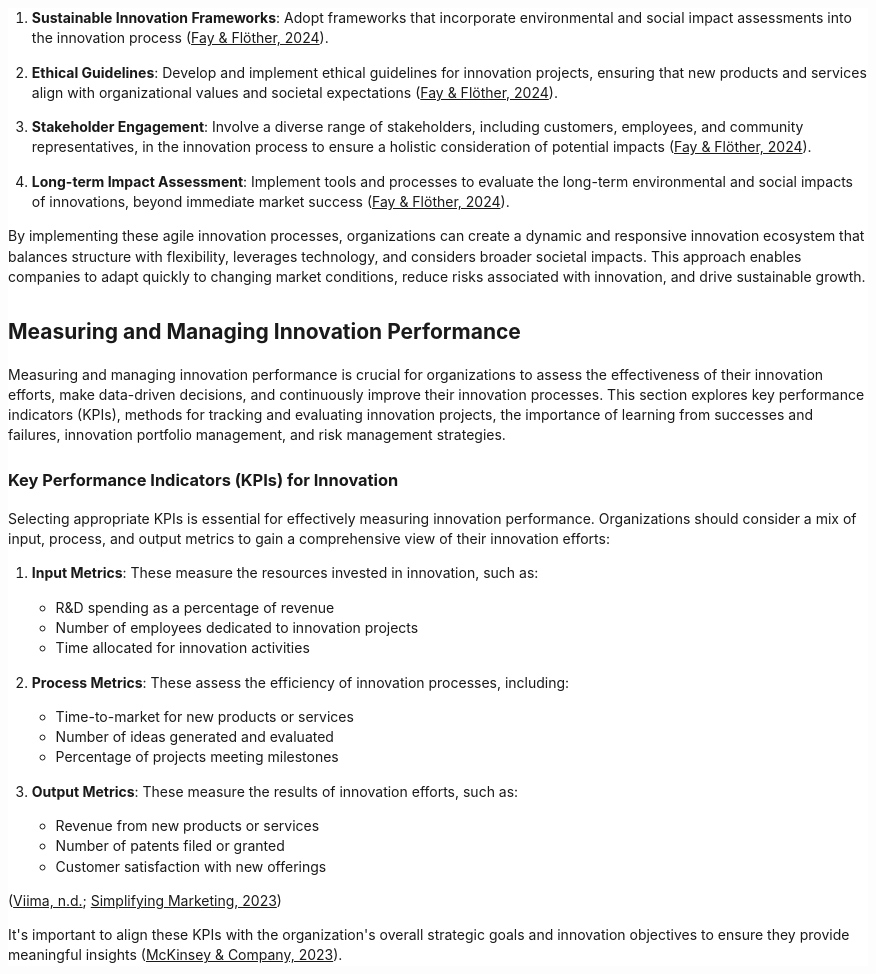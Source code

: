 1. **Sustainable Innovation Frameworks**: Adopt frameworks that incorporate environmental and social impact assessments into the innovation process ([Fay & Flöther, 2024](http://arxiv.org/pdf/2404.07678v1)).

2. **Ethical Guidelines**: Develop and implement ethical guidelines for innovation projects, ensuring that new products and services align with organizational values and societal expectations ([Fay & Flöther, 2024](http://arxiv.org/pdf/2404.07678v1)).

3. **Stakeholder Engagement**: Involve a diverse range of stakeholders, including customers, employees, and community representatives, in the innovation process to ensure a holistic consideration of potential impacts ([Fay & Flöther, 2024](http://arxiv.org/pdf/2404.07678v1)).

4. **Long-term Impact Assessment**: Implement tools and processes to evaluate the long-term environmental and social impacts of innovations, beyond immediate market success ([Fay & Flöther, 2024](http://arxiv.org/pdf/2404.07678v1)).

By implementing these agile innovation processes, organizations can create a dynamic and responsive innovation ecosystem that balances structure with flexibility, leverages technology, and considers broader societal impacts. This approach enables companies to adapt quickly to changing market conditions, reduce risks associated with innovation, and drive sustainable growth.

## Measuring and Managing Innovation Performance

Measuring and managing innovation performance is crucial for organizations to assess the effectiveness of their innovation efforts, make data-driven decisions, and continuously improve their innovation processes. This section explores key performance indicators (KPIs), methods for tracking and evaluating innovation projects, the importance of learning from successes and failures, innovation portfolio management, and risk management strategies.

### Key Performance Indicators (KPIs) for Innovation

Selecting appropriate KPIs is essential for effectively measuring innovation performance. Organizations should consider a mix of input, process, and output metrics to gain a comprehensive view of their innovation efforts:

1. **Input Metrics**: These measure the resources invested in innovation, such as:
   - R&D spending as a percentage of revenue
   - Number of employees dedicated to innovation projects
   - Time allocated for innovation activities

2. **Process Metrics**: These assess the efficiency of innovation processes, including:
   - Time-to-market for new products or services
   - Number of ideas generated and evaluated
   - Percentage of projects meeting milestones

3. **Output Metrics**: These measure the results of innovation efforts, such as:
   - Revenue from new products or services
   - Number of patents filed or granted
   - Customer satisfaction with new offerings

([Viima, n.d.](https://www.viima.com/blog/innovation-management); [Simplifying Marketing, 2023](https://simplifyingmarketing.com/innovation-metrics/))

It's important to align these KPIs with the organization's overall strategic goals and innovation objectives to ensure they provide meaningful insights ([McKinsey & Company, 2023](https://www.mckinsey.com/capabilities/strategy-and-corporate-finance/our-insights/how-to-take-the-measure-of-innovation)).
